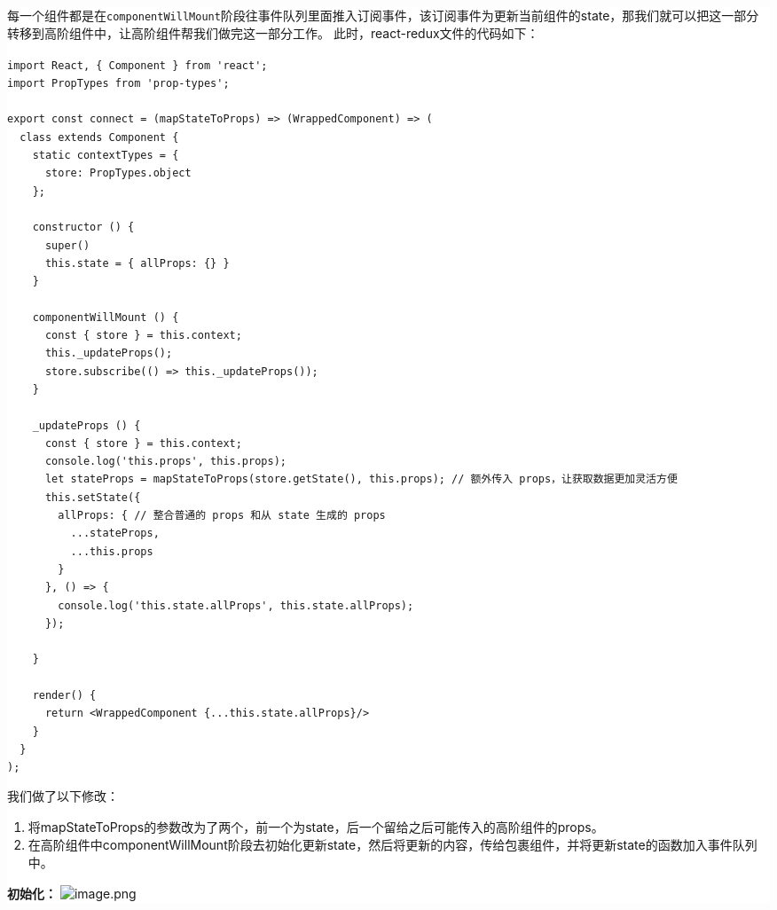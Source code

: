 每一个组件都是在```componentWillMount```阶段往事件队列里面推入订阅事件，该订阅事件为更新当前组件的state，那我们就可以把这一部分转移到高阶组件中，让高阶组件帮我们做完这一部分工作。
此时，react-redux文件的代码如下：
```
import React, { Component } from 'react';
import PropTypes from 'prop-types';

export const connect = (mapStateToProps) => (WrappedComponent) => (
  class extends Component {
    static contextTypes = {
      store: PropTypes.object
    };

    constructor () {
      super()
      this.state = { allProps: {} }
    }

    componentWillMount () {
      const { store } = this.context;
      this._updateProps();
      store.subscribe(() => this._updateProps());
    }

    _updateProps () {
      const { store } = this.context;
      console.log('this.props', this.props);
      let stateProps = mapStateToProps(store.getState(), this.props); // 额外传入 props，让获取数据更加灵活方便
      this.setState({
        allProps: { // 整合普通的 props 和从 state 生成的 props
          ...stateProps,
          ...this.props
        }
      }, () => {
        console.log('this.state.allProps', this.state.allProps);
      });

    }

    render() {
      return <WrappedComponent {...this.state.allProps}/>
    }
  }
);
```

我们做了以下修改：
1. 将mapStateToProps的参数改为了两个，前一个为state，后一个留给之后可能传入的高阶组件的props。
2. 在高阶组件中componentWillMount阶段去初始化更新state，然后将更新的内容，传给包裹组件，并将更新state的函数加入事件队列中。

**初始化：**
![image.png](https://upload-images.jianshu.io/upload_images/7930564-bfbd8d879f5e0df7.png?imageMogr2/auto-orient/strip%7CimageView2/2/w/1240)
